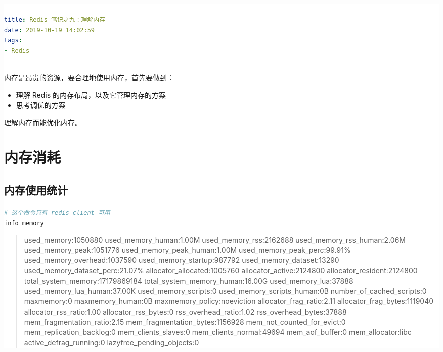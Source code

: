 ```yaml
---
title: Redis 笔记之九：理解内存
date: 2019-10-19 14:02:59
tags:
- Redis
---
```

内存是昂贵的资源，要合理地使用内存，首先要做到：

- 理解 Redis 的内存布局，以及它管理内存的方案
- 思考调优的方案

理解内存而能优化内存。

# 内存消耗

## 内存使用统计

```bash
# 这个命令只有 redis-client 可用
info memory
```

> used_memory:1050880
used_memory_human:1.00M
used_memory_rss:2162688
used_memory_rss_human:2.06M
used_memory_peak:1051776
used_memory_peak_human:1.00M
used_memory_peak_perc:99.91%
used_memory_overhead:1037590
used_memory_startup:987792
used_memory_dataset:13290
used_memory_dataset_perc:21.07%
allocator_allocated:1005760
allocator_active:2124800
allocator_resident:2124800
total_system_memory:17179869184
total_system_memory_human:16.00G
used_memory_lua:37888
used_memory_lua_human:37.00K
used_memory_scripts:0
used_memory_scripts_human:0B
number_of_cached_scripts:0
maxmemory:0
maxmemory_human:0B
maxmemory_policy:noeviction
allocator_frag_ratio:2.11
allocator_frag_bytes:1119040
allocator_rss_ratio:1.00
allocator_rss_bytes:0
rss_overhead_ratio:1.02
rss_overhead_bytes:37888
mem_fragmentation_ratio:2.15
mem_fragmentation_bytes:1156928
mem_not_counted_for_evict:0
mem_replication_backlog:0
mem_clients_slaves:0
mem_clients_normal:49694
mem_aof_buffer:0
mem_allocator:libc
active_defrag_running:0
lazyfree_pending_objects:0